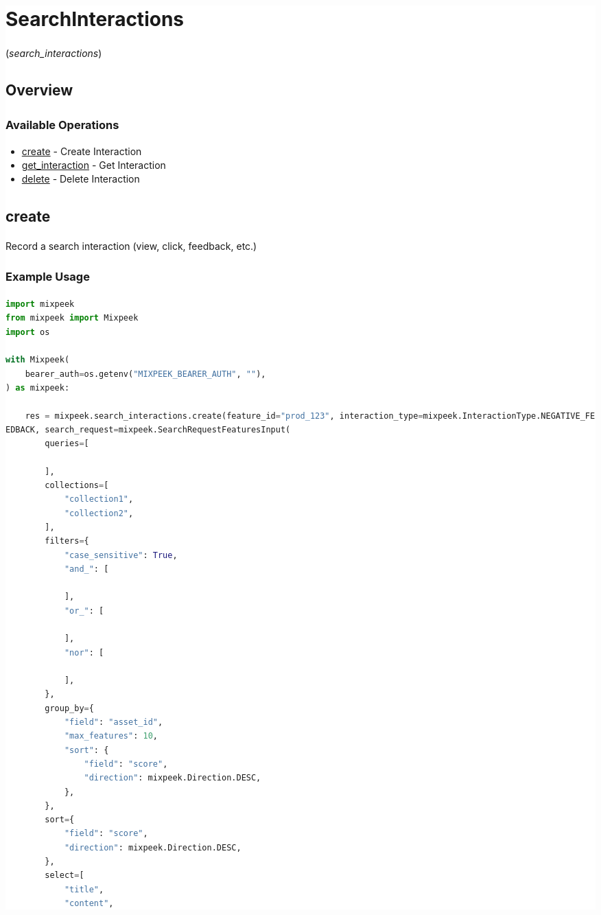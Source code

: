 # SearchInteractions
(*search_interactions*)

## Overview

### Available Operations

* [create](#create) - Create Interaction
* [get_interaction](#get_interaction) - Get Interaction
* [delete](#delete) - Delete Interaction

## create

Record a search interaction (view, click, feedback, etc.)

### Example Usage

```python
import mixpeek
from mixpeek import Mixpeek
import os

with Mixpeek(
    bearer_auth=os.getenv("MIXPEEK_BEARER_AUTH", ""),
) as mixpeek:

    res = mixpeek.search_interactions.create(feature_id="prod_123", interaction_type=mixpeek.InteractionType.NEGATIVE_FEEDBACK, search_request=mixpeek.SearchRequestFeaturesInput(
        queries=[

        ],
        collections=[
            "collection1",
            "collection2",
        ],
        filters={
            "case_sensitive": True,
            "and_": [

            ],
            "or_": [

            ],
            "nor": [

            ],
        },
        group_by={
            "field": "asset_id",
            "max_features": 10,
            "sort": {
                "field": "score",
                "direction": mixpeek.Direction.DESC,
            },
        },
        sort={
            "field": "score",
            "direction": mixpeek.Direction.DESC,
        },
        select=[
            "title",
            "content",
```
